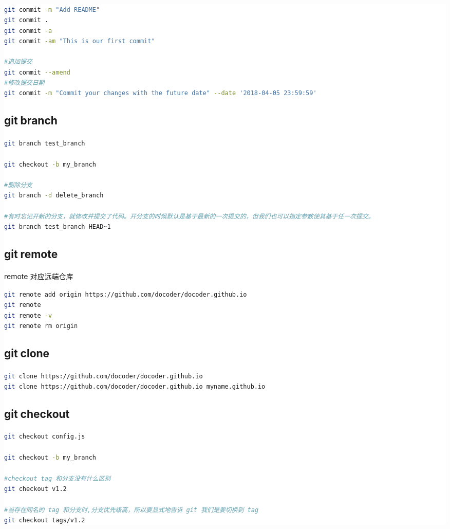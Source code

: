 ```sh
git commit -m "Add README"
git commit .
git commit -a
git commit -am "This is our first commit"

#追加提交
git commit --amend
#修改提交日期
git commit -m "Commit your changes with the future date" --date '2018-04-05 23:59:59'
```

## git branch

```sh
git branch test_branch

git checkout -b my_branch

#删除分支
git branch -d delete_branch

#有时忘记开新的分支，就修改并提交了代码。开分支的时候默认是基于最新的一次提交的，但我们也可以指定参数使其基于任一次提交。
git branch test_branch HEAD~1
```

## git remote

remote 对应远端仓库 

```sh
git remote add origin https://github.com/docoder/docoder.github.io
git remote
git remote -v
git remote rm origin
```

## git clone

```sh
git clone https://github.com/docoder/docoder.github.io
git clone https://github.com/docoder/docoder.github.io myname.github.io
```

## git checkout

```sh
git checkout config.js

git checkout -b my_branch

#checkout tag 和分支没有什么区别
git checkout v1.2

#当存在同名的 tag 和分支时,分支优先级高，所以要显式地告诉 git 我们是要切换到 tag
git checkout tags/v1.2 
```

